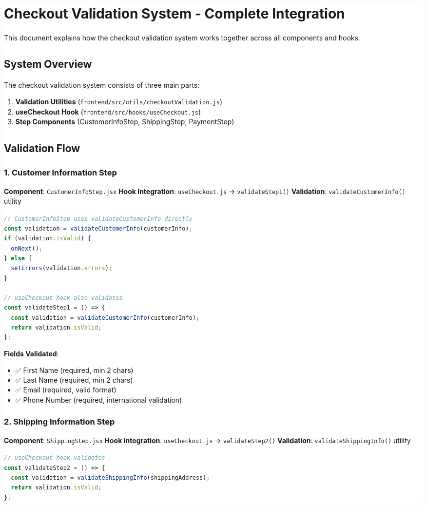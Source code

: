# Checkout Validation System - Complete Integration

This document explains how the checkout validation system works together across all components and hooks.

## System Overview

The checkout validation system consists of three main parts:

1. **Validation Utilities** (`frontend/src/utils/checkoutValidation.js`)
2. **useCheckout Hook** (`frontend/src/hooks/useCheckout.js`)
3. **Step Components** (CustomerInfoStep, ShippingStep, PaymentStep)

## Validation Flow

### 1. Customer Information Step

**Component**: `CustomerInfoStep.jsx`
**Hook Integration**: `useCheckout.js` → `validateStep1()`
**Validation**: `validateCustomerInfo()` utility

```javascript
// CustomerInfoStep uses validateCustomerInfo directly
const validation = validateCustomerInfo(customerInfo);
if (validation.isValid) {
  onNext();
} else {
  setErrors(validation.errors);
}

// useCheckout hook also validates
const validateStep1 = () => {
  const validation = validateCustomerInfo(customerInfo);
  return validation.isValid;
};
```

**Fields Validated**:
- ✅ First Name (required, min 2 chars)
- ✅ Last Name (required, min 2 chars)
- ✅ Email (required, valid format)
- ✅ Phone Number (required, international validation)

### 2. Shipping Information Step

**Component**: `ShippingStep.jsx`
**Hook Integration**: `useCheckout.js` → `validateStep2()`
**Validation**: `validateShippingInfo()` utility

```javascript
// useCheckout hook validates
const validateStep2 = () => {
  const validation = validateShippingInfo(shippingAddress);
  return validation.isValid;
};
```
